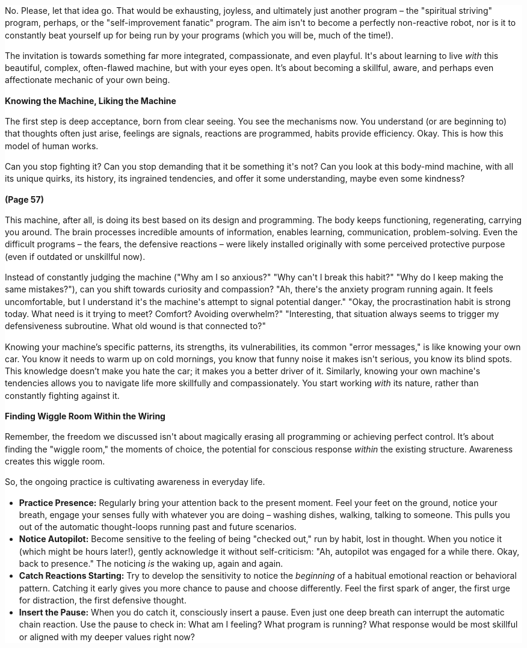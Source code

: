 No. Please, let that idea go. That would be exhausting, joyless, and ultimately just another program – the "spiritual striving" program, perhaps, or the "self-improvement fanatic" program. The aim isn't to become a perfectly non-reactive robot, nor is it to constantly beat yourself up for being run by your programs (which you will be, much of the time!).

The invitation is towards something far more integrated, compassionate, and even playful. It's about learning to live *with* this beautiful, complex, often-flawed machine, but with your eyes open. It’s about becoming a skillful, aware, and perhaps even affectionate mechanic of your own being.

**Knowing the Machine, Liking the Machine**

The first step is deep acceptance, born from clear seeing. You see the mechanisms now. You understand (or are beginning to) that thoughts often just arise, feelings are signals, reactions are programmed, habits provide efficiency. Okay. This is how this model of human works.

Can you stop fighting it? Can you stop demanding that it be something it's not? Can you look at this body-mind machine, with all its unique quirks, its history, its ingrained tendencies, and offer it some understanding, maybe even some kindness?

**(Page 57)**

This machine, after all, is doing its best based on its design and programming. The body keeps functioning, regenerating, carrying you around. The brain processes incredible amounts of information, enables learning, communication, problem-solving. Even the difficult programs – the fears, the defensive reactions – were likely installed originally with some perceived protective purpose (even if outdated or unskillful now).

Instead of constantly judging the machine ("Why am I so anxious?" "Why can't I break this habit?" "Why do I keep making the same mistakes?"), can you shift towards curiosity and compassion?
"Ah, there's the anxiety program running again. It feels uncomfortable, but I understand it's the machine's attempt to signal potential danger."
"Okay, the procrastination habit is strong today. What need is it trying to meet? Comfort? Avoiding overwhelm?"
"Interesting, that situation always seems to trigger my defensiveness subroutine. What old wound is that connected to?"

Knowing your machine’s specific patterns, its strengths, its vulnerabilities, its common "error messages," is like knowing your own car. You know it needs to warm up on cold mornings, you know that funny noise it makes isn't serious, you know its blind spots. This knowledge doesn’t make you hate the car; it makes you a better driver of it. Similarly, knowing your own machine's tendencies allows you to navigate life more skillfully and compassionately. You start working *with* its nature, rather than constantly fighting against it.

**Finding Wiggle Room Within the Wiring**

Remember, the freedom we discussed isn't about magically erasing all programming or achieving perfect control. It’s about finding the "wiggle room," the moments of choice, the potential for conscious response *within* the existing structure. Awareness creates this wiggle room.

So, the ongoing practice is cultivating awareness in everyday life.
*   **Practice Presence:** Regularly bring your attention back to the present moment. Feel your feet on the ground, notice your breath, engage your senses fully with whatever you are doing – washing dishes, walking, talking to someone. This pulls you out of the automatic thought-loops running past and future scenarios.
*   **Notice Autopilot:** Become sensitive to the feeling of being "checked out," run by habit, lost in thought. When you notice it (which might be hours later!), gently acknowledge it without self-criticism: "Ah, autopilot was engaged for a while there. Okay, back to presence." The noticing *is* the waking up, again and again.
*   **Catch Reactions Starting:** Try to develop the sensitivity to notice the *beginning* of a habitual emotional reaction or behavioral pattern. Catching it early gives you more chance to pause and choose differently. Feel the first spark of anger, the first urge for distraction, the first defensive thought.
*   **Insert the Pause:** When you do catch it, consciously insert a pause. Even just one deep breath can interrupt the automatic chain reaction. Use the pause to check in: What am I feeling? What program is running? What response would be most skillful or aligned with my deeper values right now?